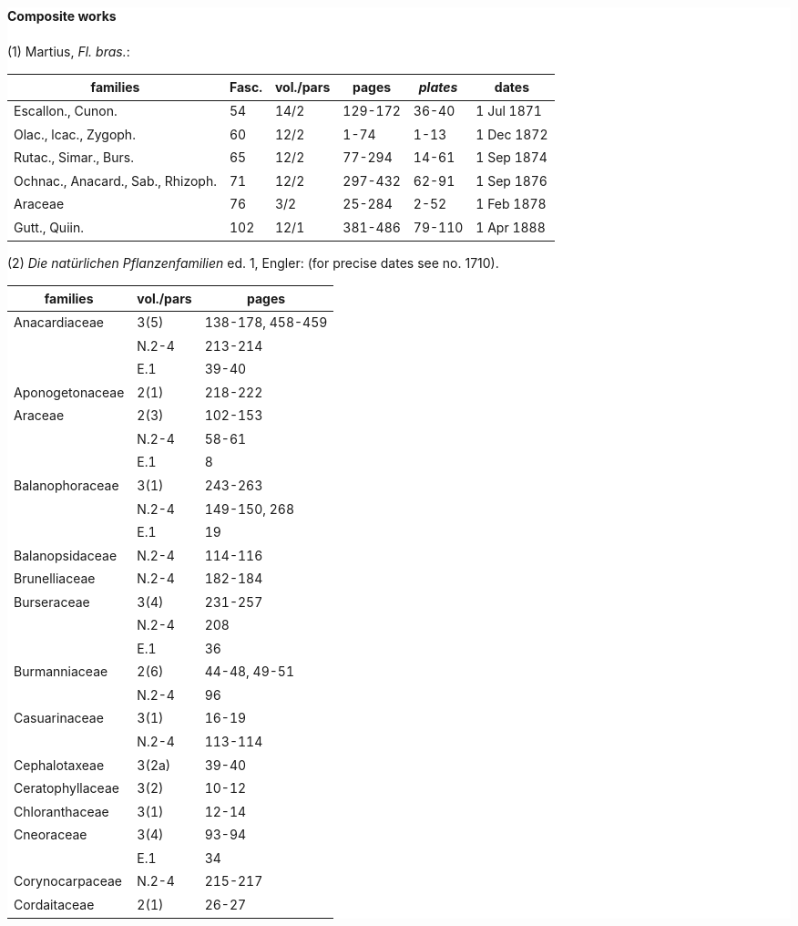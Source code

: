 #### Composite works

(1) Martius, *Fl. bras.*:

|families	|Fasc.	|vol./pars	|pages	|*plates*	|dates|
|---	|---	|---	|---	|---	|---	|
|Escallon., Cunon.	|54	|14/2	|129-172	|36-40	|1 Jul 1871|
|Olac., lcac., Zygoph.	|60	|12/2	|1-74	|1-13	|1 Dec 1872|
|Rutac., Simar., Burs.	|65	|12/2	|77-294	|14-61	|1 Sep 1874|
|Ochnac., Anacard., Sab., Rhizoph.	|71	|12/2	|297-432	|62-91	|1 Sep 1876|
|Araceae	|76	|3/2	|25-284	|2-52	|1 Feb 1878|
|Gutt., Quiin.	|102	|12/1	|381-486	|79-110	|1 Apr 1888|

(2) *Die natürlichen Pflanzenfamilien* ed. 1, Engler: (for precise dates see no. 1710).

|families	|vol./pars	|pages|
|---	|---	|---	|
|Anacardiaceae	|3(5)	|138-178, 458-459|
|	|N.2-4	|213-214|
|	|E.1	|39-40|
|Aponogetonaceae	|2(1)	|218-222|
|Araceae	|2(3)	|102-153|
|	|N.2-4	|58-61|
|	|E.1	|8|
|Balanophoraceae	|3(1)	|243-263|
|	|N.2-4	|149-150, 268|
|	|E.1	|19|
|Balanopsidaceae	|N.2-4	|114-116|
|Brunelliaceae	|N.2-4	|182-184|
|Burseraceae	|3(4)	|231-257|
|	|N.2-4	|208|
|	|E.1	|36|
|Burmanniaceae	|2(6)	|44-48, 49-51|
|	|N.2-4	|96|
|Casuarinaceae	|3(1)	|16-19|
|	|N.2-4	|113-114|
|Cephalotaxeae	|3(2a)	|39-40|
|Ceratophyllaceae	|3(2)	|10-12|
|Chloranthaceae	|3(1)	|12-14|
|Cneoraceae	|3(4)	|93-94|
|	|E.1	|34|
|Corynocarpaceae	|N.2-4	|215-217|
|Cordaitaceae	|2(1)	|26-27|